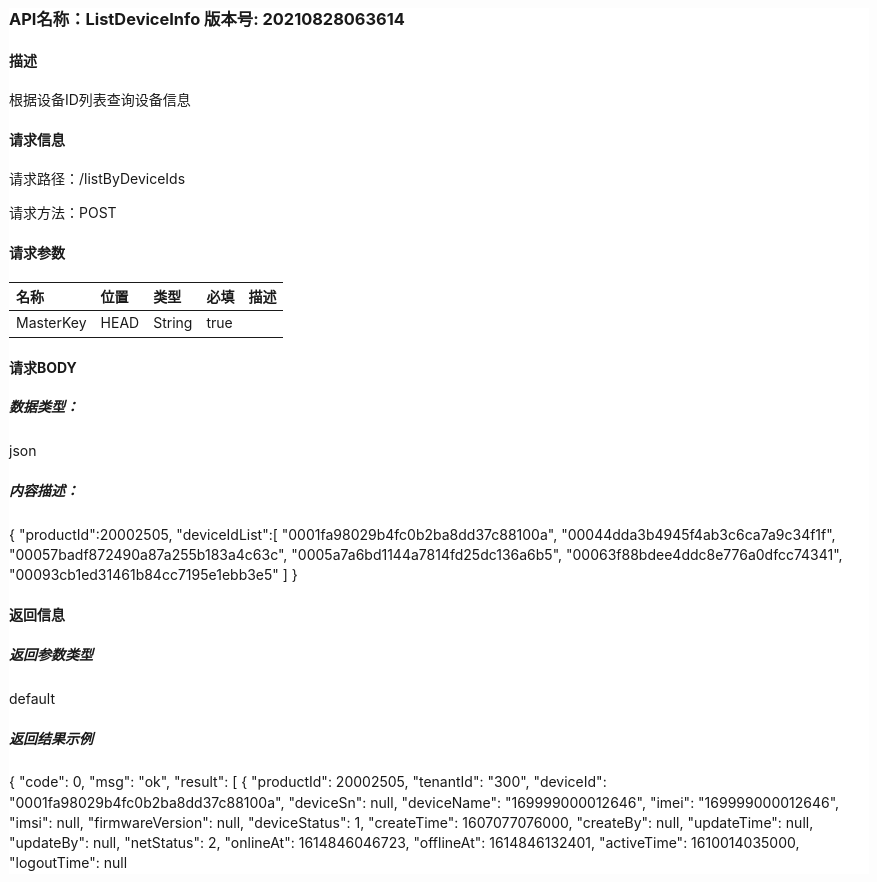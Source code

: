 ### API名称：ListDeviceInfo   版本号: 20210828063614

#### 描述

根据设备ID列表查询设备信息

#### 请求信息

请求路径：/listByDeviceIds

请求方法：POST

#### 请求参数

|名称 | 位置| 类型| 必填| 描述|
|:-------|:------|:--------|:--------|:--------|
|MasterKey|HEAD|String|true||

#### 请求BODY

##### 数据类型：
json

##### 内容描述：
{
    "productId":20002505,
    "deviceIdList":[
        "0001fa98029b4fc0b2ba8dd37c88100a",
        "00044dda3b4945f4ab3c6ca7a9c34f1f",
        "00057badf872490a87a255b183a4c63c",
        "0005a7a6bd1144a7814fd25dc136a6b5",
        "00063f88bdee4ddc8e776a0dfcc74341",
        "00093cb1ed31461b84cc7195e1ebb3e5"
    ]
}

#### 返回信息

##### 返回参数类型
default

##### 返回结果示例
{
    "code": 0,
    "msg": "ok",
    "result": [
        {
            "productId": 20002505,
            "tenantId": "300",
            "deviceId": "0001fa98029b4fc0b2ba8dd37c88100a",
            "deviceSn": null,
            "deviceName": "169999000012646",
            "imei": "169999000012646",
            "imsi": null,
            "firmwareVersion": null,
            "deviceStatus": 1,
            "createTime": 1607077076000,
            "createBy": null,
            "updateTime": null,
            "updateBy": null,
            "netStatus": 2,
            "onlineAt": 1614846046723,
            "offlineAt": 1614846132401,
            "activeTime": 1610014035000,
            "logoutTime": null